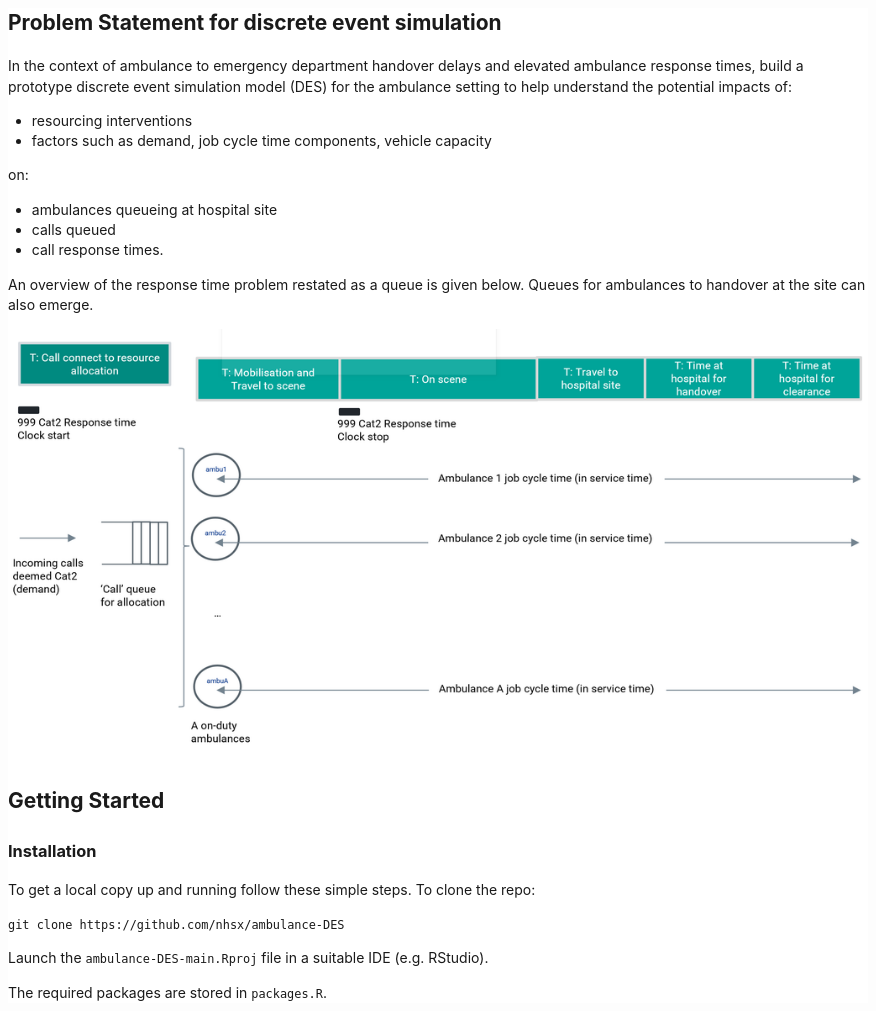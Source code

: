 
## Problem Statement for discrete event simulation

In the context of ambulance to emergency department handover delays and elevated ambulance response times, build a prototype discrete event simulation model (DES) for the ambulance setting to help understand the potential impacts of:
* resourcing interventions
* factors such as demand, job cycle time components, vehicle capacity

on:
* ambulances queueing at hospital site
* calls queued
* call response times.

An overview of the response time problem restated as a queue is given below. Queues for ambulances to handover at the site can also emerge.

<img src="./Contextuals/responsetime_as_queue.PNG" alt="" width="1000"/>

## Getting Started

### Installation

To get a local copy up and running follow these simple steps.
To clone the repo:

`git clone https://github.com/nhsx/ambulance-DES`

Launch the `ambulance-DES-main.Rproj` file in a suitable IDE (e.g. RStudio).  

The required packages are stored in `packages.R`.
